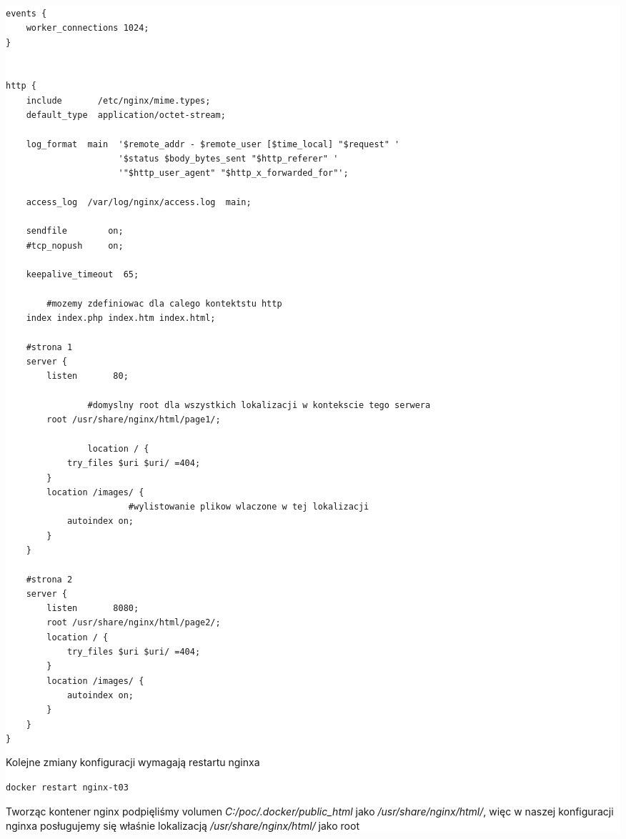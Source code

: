 	events {
		worker_connections 1024;
	}


	http {
		include       /etc/nginx/mime.types;
		default_type  application/octet-stream;

		log_format  main  '$remote_addr - $remote_user [$time_local] "$request" '
						  '$status $body_bytes_sent "$http_referer" '
						  '"$http_user_agent" "$http_x_forwarded_for"';

		access_log  /var/log/nginx/access.log  main;

		sendfile        on;
		#tcp_nopush     on;

		keepalive_timeout  65;
		
			#mozemy zdefiniowac dla calego kontektstu http
		index index.php index.htm index.html;
		
		#strona 1
		server {
			listen       80;

					#domyslny root dla wszystkich lokalizacji w kontekscie tego serwera
			root /usr/share/nginx/html/page1/;
			
					location / {
				try_files $uri $uri/ =404;
			}
			location /images/ {
							#wylistowanie plikow wlaczone w tej lokalizacji
				autoindex on;
			}
		}
		
		#strona 2
		server {
			listen       8080;
			root /usr/share/nginx/html/page2/;
			location / {
				try_files $uri $uri/ =404;
			}
			location /images/ {
				autoindex on;
			}
		}
	}
	
Kolejne zmiany konfiguracji wymagają restartu nginxa

`docker restart nginx-t03`

Tworząc kontener nginx podpięliśmy volumen *C:/poc/.docker/public_html* jako */usr/share/nginx/html/*, więc w naszej konfiguracji nginxa posługujemy się właśnie lokalizacją */usr/share/nginx/html/* jako root
